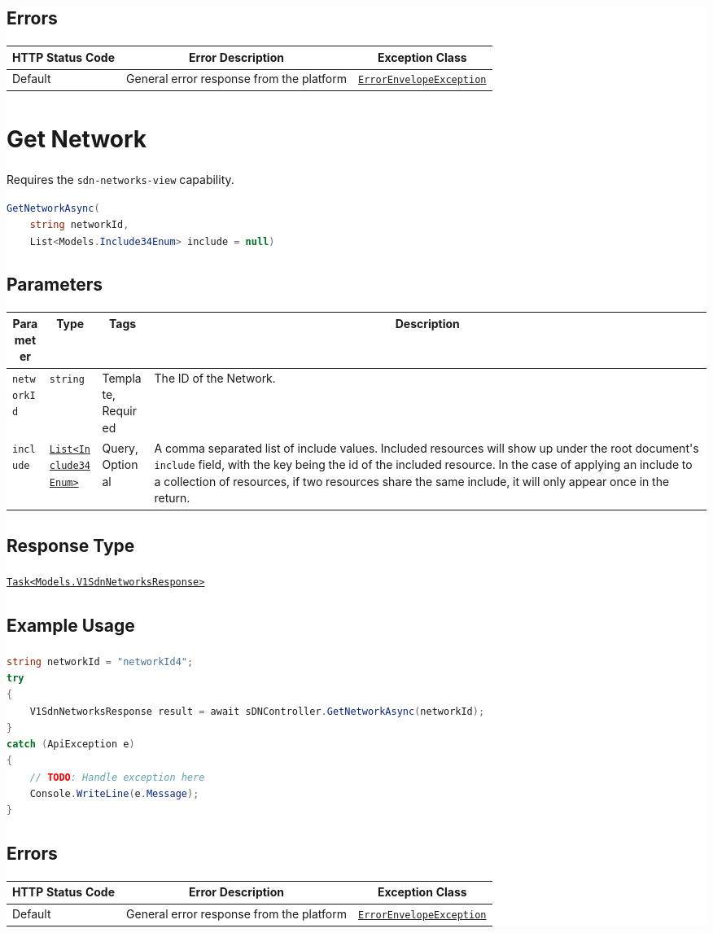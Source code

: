 ## Errors

| HTTP Status Code | Error Description | Exception Class |
|  --- | --- | --- |
| Default | General error response from the platform | [`ErrorEnvelopeException`](../../doc/models/error-envelope-exception.md) |


# Get Network

Requires the `sdn-networks-view` capability.

```csharp
GetNetworkAsync(
    string networkId,
    List<Models.Include34Enum> include = null)
```

## Parameters

| Parameter | Type | Tags | Description |
|  --- | --- | --- | --- |
| `networkId` | `string` | Template, Required | The ID of the Network. |
| `include` | [`List<Include34Enum>`](../../doc/models/include-34-enum.md) | Query, Optional | A comma separated list of include values. Included resources will show up under the root document's `include` field, with the key being the id of the included resource. In the case of applying an include to a collection of resources, if two resources share the same include, it will only appear once in the return. |

## Response Type

[`Task<Models.V1SdnNetworksResponse>`](../../doc/models/v1-sdn-networks-response.md)

## Example Usage

```csharp
string networkId = "networkId4";
try
{
    V1SdnNetworksResponse result = await sDNController.GetNetworkAsync(networkId);
}
catch (ApiException e)
{
    // TODO: Handle exception here
    Console.WriteLine(e.Message);
}
```

## Errors

| HTTP Status Code | Error Description | Exception Class |
|  --- | --- | --- |
| Default | General error response from the platform | [`ErrorEnvelopeException`](../../doc/models/error-envelope-exception.md) |
